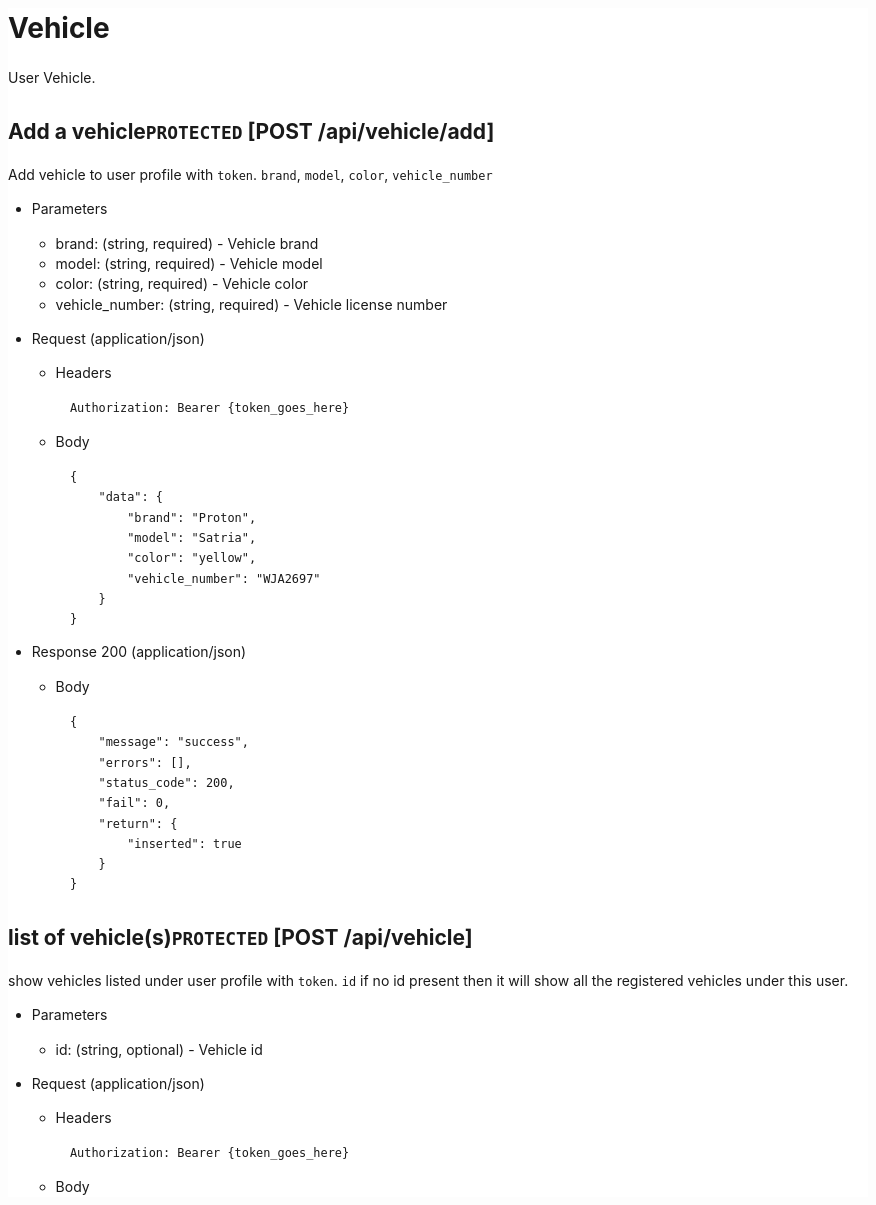 # Vehicle
User Vehicle.

## Add a vehicle`PROTECTED` [POST /api/vehicle/add]
Add vehicle to user profile with `token`.
`brand`, `model`, `color`, `vehicle_number`

+ Parameters
    + brand: (string, required) - Vehicle brand
    + model: (string, required) - Vehicle model
    + color: (string, required) - Vehicle color
    + vehicle_number: (string, required) - Vehicle license number

+ Request (application/json)
    + Headers

            Authorization: Bearer {token_goes_here}
    + Body

            {
                "data": {
                    "brand": "Proton",
                    "model": "Satria",
                    "color": "yellow",
                    "vehicle_number": "WJA2697"
                }
            }

+ Response 200 (application/json)
    + Body

            {
                "message": "success",
                "errors": [],
                "status_code": 200,
                "fail": 0,
                "return": {
                    "inserted": true
                }
            }

## list of vehicle(s)`PROTECTED` [POST /api/vehicle]
show vehicles listed under user profile with `token`.
`id` if no id present then it will show all the registered vehicles under this user.

+ Parameters
    + id: (string, optional) - Vehicle id

+ Request (application/json)
    + Headers

            Authorization: Bearer {token_goes_here}
    + Body
